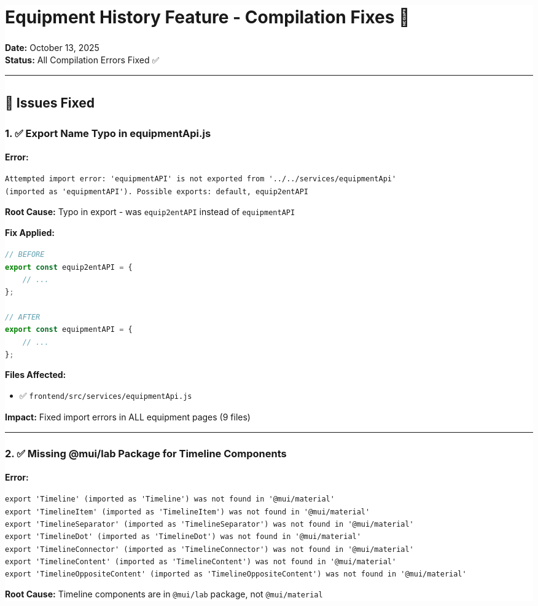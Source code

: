 # Equipment History Feature - Compilation Fixes 🔧

**Date:** October 13, 2025  
**Status:** All Compilation Errors Fixed ✅

---

## 🐛 Issues Fixed

### 1. ✅ Export Name Typo in equipmentApi.js
**Error:**
```
Attempted import error: 'equipmentAPI' is not exported from '../../services/equipmentApi' 
(imported as 'equipmentAPI'). Possible exports: default, equip2entAPI
```

**Root Cause:** Typo in export - was `equip2entAPI` instead of `equipmentAPI`

**Fix Applied:**
```javascript
// BEFORE
export const equip2entAPI = {
    // ...
};

// AFTER
export const equipmentAPI = {
    // ...
};
```

**Files Affected:**
- ✅ `frontend/src/services/equipmentApi.js`

**Impact:** Fixed import errors in ALL equipment pages (9 files)

---

### 2. ✅ Missing @mui/lab Package for Timeline Components
**Error:**
```
export 'Timeline' (imported as 'Timeline') was not found in '@mui/material'
export 'TimelineItem' (imported as 'TimelineItem') was not found in '@mui/material'
export 'TimelineSeparator' (imported as 'TimelineSeparator') was not found in '@mui/material'
export 'TimelineDot' (imported as 'TimelineDot') was not found in '@mui/material'
export 'TimelineConnector' (imported as 'TimelineConnector') was not found in '@mui/material'
export 'TimelineContent' (imported as 'TimelineContent') was not found in '@mui/material'
export 'TimelineOppositeContent' (imported as 'TimelineOppositeContent') was not found in '@mui/material'
```

**Root Cause:** Timeline components are in `@mui/lab` package, not `@mui/material`

